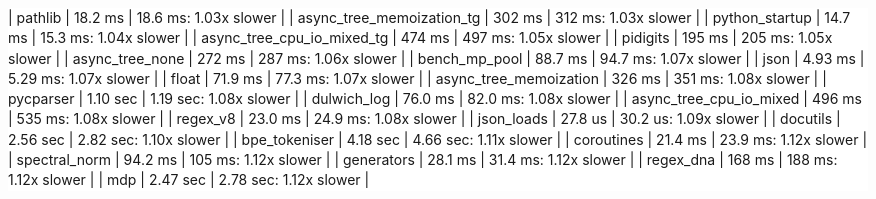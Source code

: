 | pathlib                    | 18.2 ms                                                                                                           | 18.6 ms: 1.03x slower                                                                                                   |
| async_tree_memoization_tg  | 302 ms                                                                                                            | 312 ms: 1.03x slower                                                                                                    |
| python_startup             | 14.7 ms                                                                                                           | 15.3 ms: 1.04x slower                                                                                                   |
| async_tree_cpu_io_mixed_tg | 474 ms                                                                                                            | 497 ms: 1.05x slower                                                                                                    |
| pidigits                   | 195 ms                                                                                                            | 205 ms: 1.05x slower                                                                                                    |
| async_tree_none            | 272 ms                                                                                                            | 287 ms: 1.06x slower                                                                                                    |
| bench_mp_pool              | 88.7 ms                                                                                                           | 94.7 ms: 1.07x slower                                                                                                   |
| json                       | 4.93 ms                                                                                                           | 5.29 ms: 1.07x slower                                                                                                   |
| float                      | 71.9 ms                                                                                                           | 77.3 ms: 1.07x slower                                                                                                   |
| async_tree_memoization     | 326 ms                                                                                                            | 351 ms: 1.08x slower                                                                                                    |
| pycparser                  | 1.10 sec                                                                                                          | 1.19 sec: 1.08x slower                                                                                                  |
| dulwich_log                | 76.0 ms                                                                                                           | 82.0 ms: 1.08x slower                                                                                                   |
| async_tree_cpu_io_mixed    | 496 ms                                                                                                            | 535 ms: 1.08x slower                                                                                                    |
| regex_v8                   | 23.0 ms                                                                                                           | 24.9 ms: 1.08x slower                                                                                                   |
| json_loads                 | 27.8 us                                                                                                           | 30.2 us: 1.09x slower                                                                                                   |
| docutils                   | 2.56 sec                                                                                                          | 2.82 sec: 1.10x slower                                                                                                  |
| bpe_tokeniser              | 4.18 sec                                                                                                          | 4.66 sec: 1.11x slower                                                                                                  |
| coroutines                 | 21.4 ms                                                                                                           | 23.9 ms: 1.12x slower                                                                                                   |
| spectral_norm              | 94.2 ms                                                                                                           | 105 ms: 1.12x slower                                                                                                    |
| generators                 | 28.1 ms                                                                                                           | 31.4 ms: 1.12x slower                                                                                                   |
| regex_dna                  | 168 ms                                                                                                            | 188 ms: 1.12x slower                                                                                                    |
| mdp                        | 2.47 sec                                                                                                          | 2.78 sec: 1.12x slower                                                                                                  |